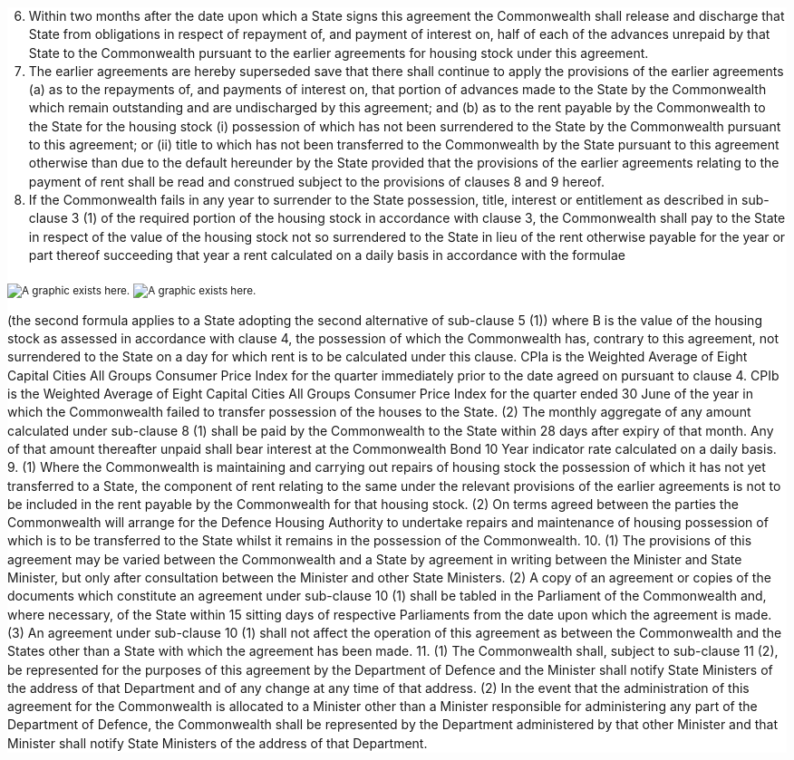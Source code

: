  6.	Within two months after the date upon which a State signs this agreement the Commonwealth shall release and discharge that State from obligations in respect of repayment of, and payment of interest on, half of each of the advances unrepaid by that State to the Commonwealth pursuant to the earlier agreements for housing stock under this agreement.
 7.	The earlier agreements are hereby superseded save that there shall continue to apply the provisions of the earlier agreements&#151;
 (a)	as to the repayments of, and payments of interest on, that portion of advances made to the State by the Commonwealth which remain outstanding and are undischarged by this agreement; and
 (b)	as to the rent payable by the Commonwealth to the State for the housing stock
 (i)	possession of which has not been surrendered to the State by the Commonwealth pursuant to this agreement; or
 (ii)	title to which has not been transferred to the Commonwealth by the State pursuant to this agreement otherwise than due to the default hereunder by the State provided that the provisions of the earlier agreements relating to the payment of rent shall be read and construed subject to the provisions of clauses&#160;8 and 9 hereof.
 8.	If the Commonwealth fails in any year to surrender to the State possession, title, interest or entitlement as described in sub-clause&#160;3 (1) of the required portion of the housing stock in accordance with clause&#160;3, the Commonwealth shall pay to the State in respect of the value of the housing stock not so surrendered to the State in lieu of the rent otherwise payable for the year or part thereof succeeding that year a rent calculated on a daily basis in accordance with the formulae

<sub> ![A graphic exists here.](http://www.comlaw.gov.au/Details/C2004C00739/Html/2FA639E129BF4C21CA256F71005079F7/$FILE/1202.gif)</sub>
 <sub> ![A graphic exists here.](http://www.comlaw.gov.au/Details/C2004C00739/Html/2FA639E129BF4C21CA256F71005079F7/$FILE/1203.gif)</sub>

(the second formula applies to a State adopting the second alternative of sub-clause&#160;5 (1))
 where&#151;
 B is the value of the housing stock as assessed in accordance with clause&#160;4, the possession of which the Commonwealth has, contrary to this agreement, not surrendered to the State on a day for which rent is to be calculated under this clause.
 CPIa is the Weighted Average of Eight Capital Cities All Groups Consumer Price Index for the quarter immediately prior to the date agreed on pursuant to clause&#160;4.
 CPIb is the Weighted Average of Eight Capital Cities All Groups Consumer Price Index for the quarter ended 30&#160;June of the year in which the Commonwealth failed to transfer possession of the houses to the State.
 	(2)	The monthly aggregate of any amount calculated under sub-clause&#160;8 (1) shall be paid by the Commonwealth to the State within 28 days after expiry of that month. Any of that amount thereafter unpaid shall bear interest at the Commonwealth Bond 10 Year indicator rate calculated on a daily basis.
 9.	(1)	Where the Commonwealth is maintaining and carrying out repairs of housing stock the possession of which it has not yet transferred to a State, the component of rent relating to the same under the relevant provisions of the earlier agreements is not to be included in the rent payable by the Commonwealth for that housing stock.
 	(2)	On terms agreed between the parties the Commonwealth will arrange for the Defence Housing Authority to undertake repairs and maintenance of housing possession of which is to be transferred to the State whilst it remains in the possession of the Commonwealth.
 10.	(1)	The provisions of this agreement may be varied between the Commonwealth and a State by agreement in writing between the Minister and State Minister, but only after consultation between the Minister and other State Ministers.
 	(2)	A copy of an agreement or copies of the documents which constitute an agreement under sub-clause&#160;10 (1) shall be tabled in the Parliament of the Commonwealth and, where necessary, of the State within 15 sitting days of respective Parliaments from the date upon which the agreement is made.
 	(3)	An agreement under sub-clause&#160;10 (1) shall not affect the operation of this agreement as between the Commonwealth and the States other than a State with which the agreement has been made.
 11.	(1)	The Commonwealth shall, subject to sub-clause&#160;11 (2), be represented for the purposes of this agreement by the Department of Defence and the Minister shall notify State Ministers of the address of that Department and of any change at any time of that address.
 	(2)	In the event that the administration of this agreement for the Commonwealth is allocated to a Minister other than a Minister responsible for administering any part of the Department of Defence, the Commonwealth shall be represented by the Department administered by that other Minister and that Minister shall notify State Ministers of the address of that Department.